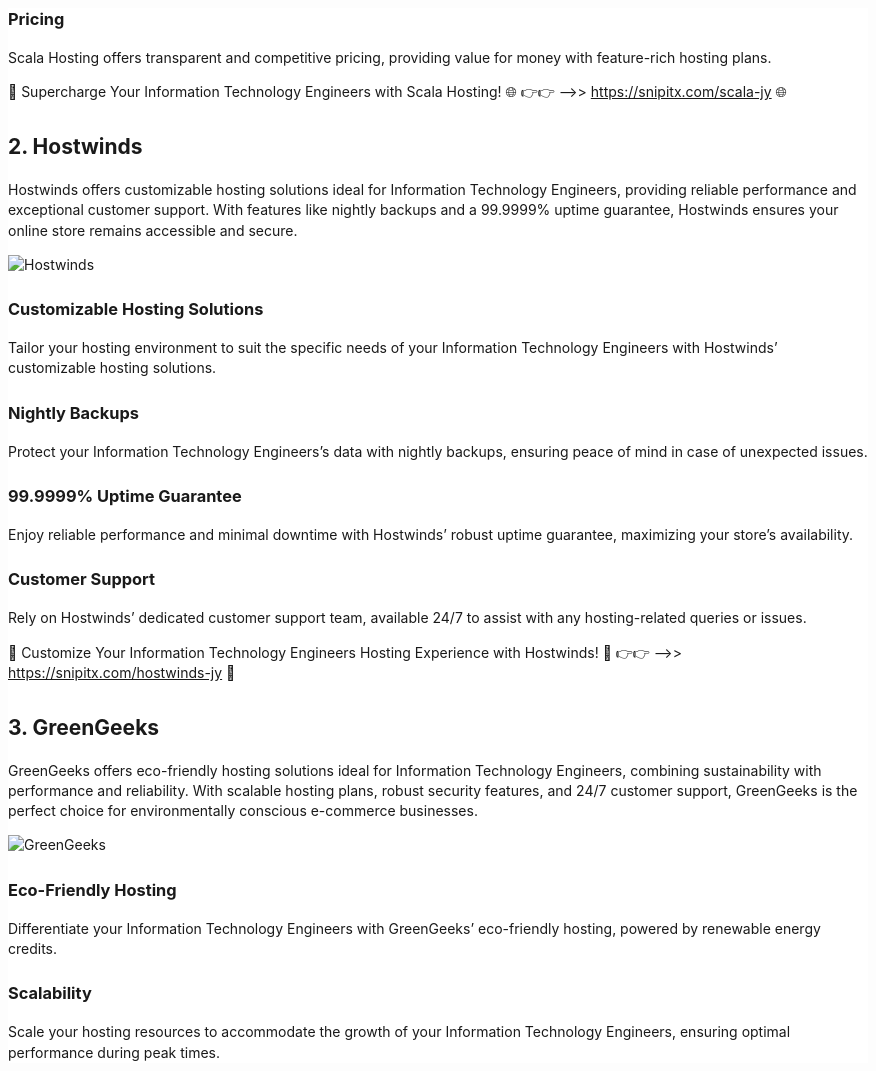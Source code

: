 ### Pricing
Scala Hosting offers transparent and competitive pricing, providing value for money with feature-rich hosting plans.

🚀 Supercharge Your Information Technology Engineers with Scala Hosting! 🌐
👉👉 -->> https://snipitx.com/scala-jy 🌐

## 2. Hostwinds

Hostwinds offers customizable hosting solutions ideal for Information Technology Engineers, providing reliable performance and exceptional customer support. With features like nightly backups and a 99.9999% uptime guarantee, Hostwinds ensures your online store remains accessible and secure.

![Hostwinds](https://i.imgur.com/53aSNXx.jpeg "Hostwinds Hosting")

### Customizable Hosting Solutions
Tailor your hosting environment to suit the specific needs of your Information Technology Engineers with Hostwinds’ customizable hosting solutions.

### Nightly Backups
Protect your Information Technology Engineers’s data with nightly backups, ensuring peace of mind in case of unexpected issues.

### 99.9999% Uptime Guarantee
Enjoy reliable performance and minimal downtime with Hostwinds’ robust uptime guarantee, maximizing your store’s availability.

### Customer Support
Rely on Hostwinds’ dedicated customer support team, available 24/7 to assist with any hosting-related queries or issues.

🌟 Customize Your Information Technology Engineers Hosting Experience with Hostwinds! 🚀
👉👉 -->> https://snipitx.com/hostwinds-jy 🚀


## 3. GreenGeeks

GreenGeeks offers eco-friendly hosting solutions ideal for Information Technology Engineers, combining sustainability with performance and reliability. With scalable hosting plans, robust security features, and 24/7 customer support, GreenGeeks is the perfect choice for environmentally conscious e-commerce businesses.

![GreenGeeks](https://i.imgur.com/eEwuntu.jpg "GreenGeeks Hosting")

### Eco-Friendly Hosting
Differentiate your Information Technology Engineers with GreenGeeks’ eco-friendly hosting, powered by renewable energy credits.

### Scalability
Scale your hosting resources to accommodate the growth of your Information Technology Engineers, ensuring optimal performance during peak times.
